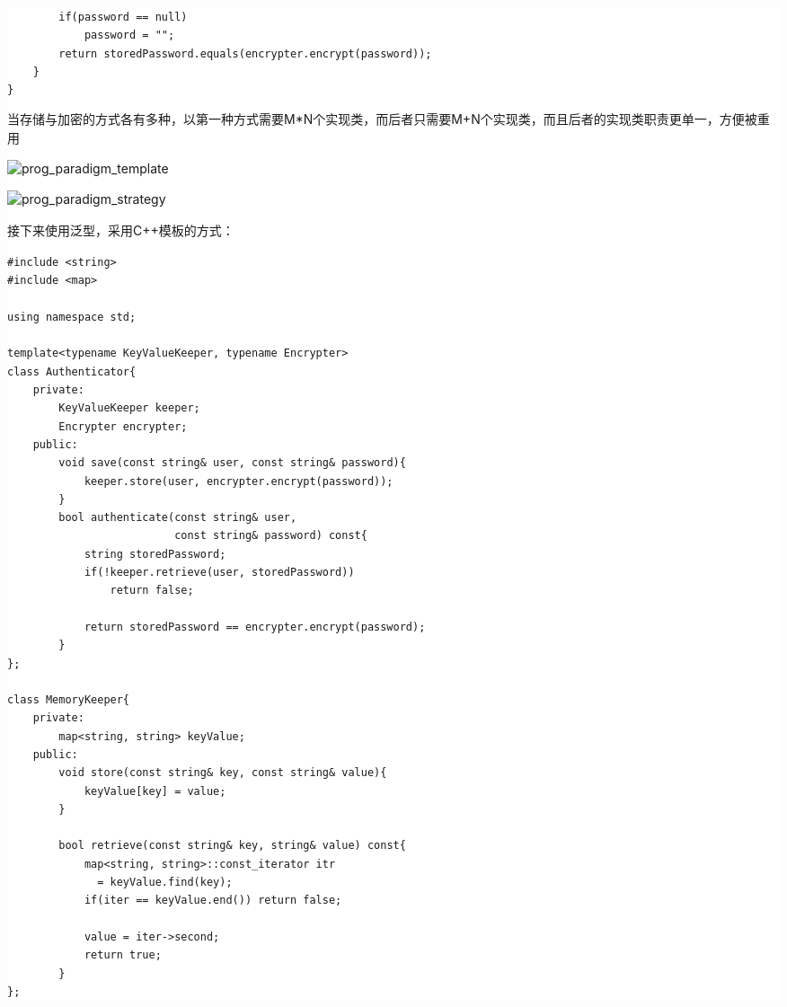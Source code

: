            if(password == null)
                password = "";
            return storedPassword.equals(encrypter.encrypt(password));
        }
    }

当存储与加密的方式各有多种，以第一种方式需要M*N个实现类，而后者只需要M+N个实现类，而且后者的实现类职责更单一，方便被重用

![prog_paradigm_template](../../pics/prog_paradigm_template.png)

![prog_paradigm_strategy](../../pics/prog_paradigm_strategy.png)


接下来使用泛型，采用C++模板的方式：



    #include <string>
    #include <map>

    using namespace std;

    template<typename KeyValueKeeper, typename Encrypter>
    class Authenticator{
        private:
            KeyValueKeeper keeper;
            Encrypter encrypter;
        public:
            void save(const string& user, const string& password){
                keeper.store(user, encrypter.encrypt(password));
            }
            bool authenticate(const string& user,
                              const string& password) const{
                string storedPassword;
                if(!keeper.retrieve(user, storedPassword))
                    return false;

                return storedPassword == encrypter.encrypt(password);
            }
    };

    class MemoryKeeper{
        private:
            map<string, string> keyValue;
        public:
            void store(const string& key, const string& value){
                keyValue[key] = value;
            }

            bool retrieve(const string& key, string& value) const{
                map<string, string>::const_iterator itr
                  = keyValue.find(key);
                if(iter == keyValue.end()) return false;

                value = iter->second;
                return true;
            }
    };
